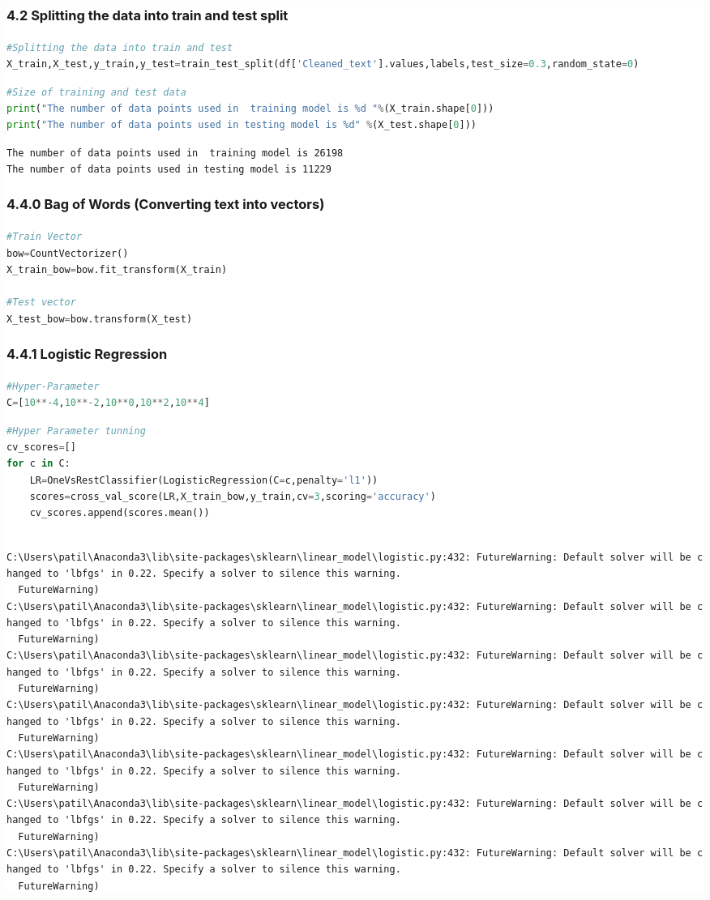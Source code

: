 
<h3> 4.2 Splitting the data into train and test split </h3>


```python
#Splitting the data into train and test
X_train,X_test,y_train,y_test=train_test_split(df['Cleaned_text'].values,labels,test_size=0.3,random_state=0)
```


```python
#Size of training and test data
print("The number of data points used in  training model is %d "%(X_train.shape[0]))
print("The number of data points used in testing model is %d" %(X_test.shape[0]))
```

    The number of data points used in  training model is 26198 
    The number of data points used in testing model is 11229
    

<h3>4.4.0 Bag of Words (Converting text into vectors) </h3>


```python
#Train Vector
bow=CountVectorizer()
X_train_bow=bow.fit_transform(X_train)

#Test vector
X_test_bow=bow.transform(X_test)
```

<h3> 4.4.1 Logistic Regression </h3>


```python
#Hyper-Parameter 
C=[10**-4,10**-2,10**0,10**2,10**4]
```


```python
#Hyper Parameter tunning
cv_scores=[]
for c in C:
    LR=OneVsRestClassifier(LogisticRegression(C=c,penalty='l1'))
    scores=cross_val_score(LR,X_train_bow,y_train,cv=3,scoring='accuracy')
    cv_scores.append(scores.mean())
    
```

    C:\Users\patil\Anaconda3\lib\site-packages\sklearn\linear_model\logistic.py:432: FutureWarning: Default solver will be changed to 'lbfgs' in 0.22. Specify a solver to silence this warning.
      FutureWarning)
    C:\Users\patil\Anaconda3\lib\site-packages\sklearn\linear_model\logistic.py:432: FutureWarning: Default solver will be changed to 'lbfgs' in 0.22. Specify a solver to silence this warning.
      FutureWarning)
    C:\Users\patil\Anaconda3\lib\site-packages\sklearn\linear_model\logistic.py:432: FutureWarning: Default solver will be changed to 'lbfgs' in 0.22. Specify a solver to silence this warning.
      FutureWarning)
    C:\Users\patil\Anaconda3\lib\site-packages\sklearn\linear_model\logistic.py:432: FutureWarning: Default solver will be changed to 'lbfgs' in 0.22. Specify a solver to silence this warning.
      FutureWarning)
    C:\Users\patil\Anaconda3\lib\site-packages\sklearn\linear_model\logistic.py:432: FutureWarning: Default solver will be changed to 'lbfgs' in 0.22. Specify a solver to silence this warning.
      FutureWarning)
    C:\Users\patil\Anaconda3\lib\site-packages\sklearn\linear_model\logistic.py:432: FutureWarning: Default solver will be changed to 'lbfgs' in 0.22. Specify a solver to silence this warning.
      FutureWarning)
    C:\Users\patil\Anaconda3\lib\site-packages\sklearn\linear_model\logistic.py:432: FutureWarning: Default solver will be changed to 'lbfgs' in 0.22. Specify a solver to silence this warning.
      FutureWarning)